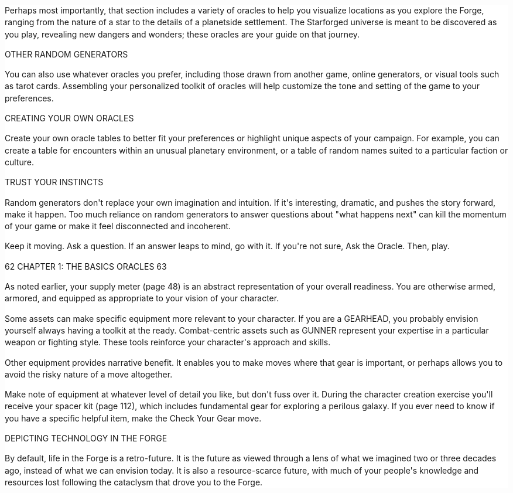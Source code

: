 Perhaps most importantly, that section includes a variety of oracles to
help you visualize locations as you explore the Forge, ranging from the
nature of a star to the details of a planetside settlement. The
Starforged universe is meant to be discovered as you play, revealing new
dangers and wonders; these oracles are your guide on that journey.

OTHER RANDOM GENERATORS

You can also use whatever oracles you prefer, including those drawn from
another game, online generators, or visual tools such as tarot cards.
Assembling your personalized toolkit of oracles will help customize the
tone and setting of the game to your preferences.

CREATING YOUR OWN ORACLES

Create your own oracle tables to better fit your preferences or
highlight unique aspects of your campaign. For example, you can create a
table for encounters within an unusual planetary environment, or a table
of random names suited to a particular faction or culture.

TRUST YOUR INSTINCTS

Random generators don't replace your own imagination and intuition. If
it's interesting, dramatic, and pushes the story forward, make it
happen. Too much reliance on random generators to answer questions about
"what happens next" can kill the momentum of your game or make it feel
disconnected and incoherent.

Keep it moving. Ask a question. If an answer leaps to mind, go with it.
If you're not sure, Ask the Oracle. Then, play.

62 CHAPTER 1: THE BASICS ORACLES 63

As noted earlier, your supply meter (page 48) is an abstract
representation of your overall readiness. You are otherwise armed,
armored, and equipped as appropriate to your vision of your character.

Some assets can make specific equipment more relevant to your character.
If you are a GEARHEAD, you probably envision yourself always having a
toolkit at the ready. Combat-centric assets such as GUNNER represent
your expertise in a particular weapon or fighting style. These tools
reinforce your character's approach and skills.

Other equipment provides narrative benefit. It enables you to make moves
where that gear is important, or perhaps allows you to avoid the risky
nature of a move altogether.

Make note of equipment at whatever level of detail you like, but don't
fuss over it. During the character creation exercise you'll receive your
spacer kit (page 112), which includes fundamental gear for exploring a
perilous galaxy. If you ever need to know if you have a specific helpful
item, make the Check Your Gear move.

DEPICTING TECHNOLOGY IN THE FORGE

By default, life in the Forge is a retro-future. It is the future as
viewed through a lens of what we imagined two or three decades ago,
instead of what we can envision today. It is also a resource-scarce
future, with much of your people's knowledge and resources lost
following the cataclysm that drove you to the Forge.
